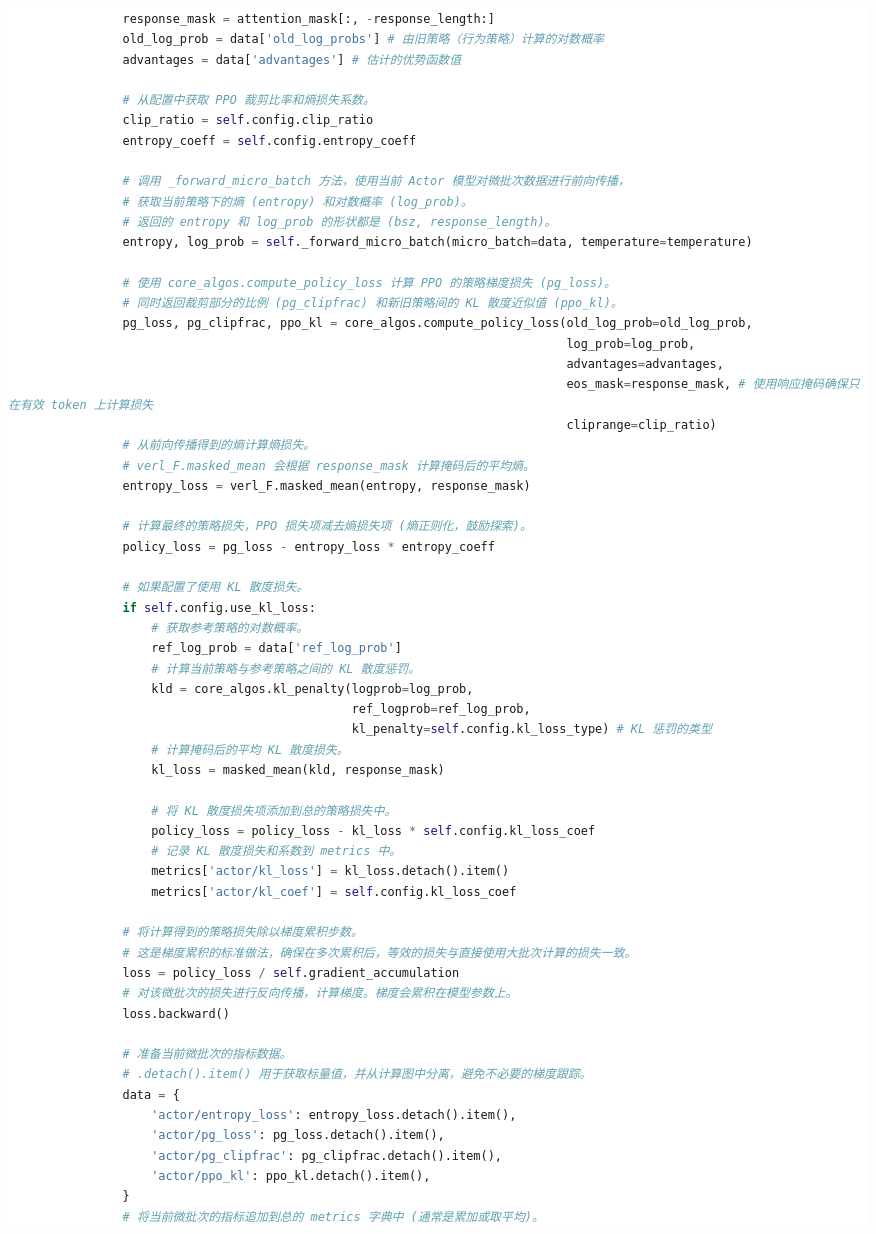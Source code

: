```py
                response_mask = attention_mask[:, -response_length:]
                old_log_prob = data['old_log_probs'] # 由旧策略（行为策略）计算的对数概率
                advantages = data['advantages'] # 估计的优势函数值

                # 从配置中获取 PPO 裁剪比率和熵损失系数。
                clip_ratio = self.config.clip_ratio
                entropy_coeff = self.config.entropy_coeff

                # 调用 _forward_micro_batch 方法，使用当前 Actor 模型对微批次数据进行前向传播，
                # 获取当前策略下的熵 (entropy) 和对数概率 (log_prob)。
                # 返回的 entropy 和 log_prob 的形状都是 (bsz, response_length)。
                entropy, log_prob = self._forward_micro_batch(micro_batch=data, temperature=temperature)

                # 使用 core_algos.compute_policy_loss 计算 PPO 的策略梯度损失 (pg_loss)。
                # 同时返回裁剪部分的比例 (pg_clipfrac) 和新旧策略间的 KL 散度近似值 (ppo_kl)。
                pg_loss, pg_clipfrac, ppo_kl = core_algos.compute_policy_loss(old_log_prob=old_log_prob,
                                                                              log_prob=log_prob,
                                                                              advantages=advantages,
                                                                              eos_mask=response_mask, # 使用响应掩码确保只在有效 token 上计算损失
                                                                              cliprange=clip_ratio)
                # 从前向传播得到的熵计算熵损失。
                # verl_F.masked_mean 会根据 response_mask 计算掩码后的平均熵。
                entropy_loss = verl_F.masked_mean(entropy, response_mask)

                # 计算最终的策略损失，PPO 损失项减去熵损失项 (熵正则化，鼓励探索)。
                policy_loss = pg_loss - entropy_loss * entropy_coeff

                # 如果配置了使用 KL 散度损失。
                if self.config.use_kl_loss:
                    # 获取参考策略的对数概率。
                    ref_log_prob = data['ref_log_prob']
                    # 计算当前策略与参考策略之间的 KL 散度惩罚。
                    kld = core_algos.kl_penalty(logprob=log_prob,
                                                ref_logprob=ref_log_prob,
                                                kl_penalty=self.config.kl_loss_type) # KL 惩罚的类型
                    # 计算掩码后的平均 KL 散度损失。
                    kl_loss = masked_mean(kld, response_mask)

                    # 将 KL 散度损失项添加到总的策略损失中。
                    policy_loss = policy_loss - kl_loss * self.config.kl_loss_coef
                    # 记录 KL 散度损失和系数到 metrics 中。
                    metrics['actor/kl_loss'] = kl_loss.detach().item()
                    metrics['actor/kl_coef'] = self.config.kl_loss_coef

                # 将计算得到的策略损失除以梯度累积步数。
                # 这是梯度累积的标准做法，确保在多次累积后，等效的损失与直接使用大批次计算的损失一致。
                loss = policy_loss / self.gradient_accumulation
                # 对该微批次的损失进行反向传播，计算梯度。梯度会累积在模型参数上。
                loss.backward()

                # 准备当前微批次的指标数据。
                # .detach().item() 用于获取标量值，并从计算图中分离，避免不必要的梯度跟踪。
                data = {
                    'actor/entropy_loss': entropy_loss.detach().item(),
                    'actor/pg_loss': pg_loss.detach().item(),
                    'actor/pg_clipfrac': pg_clipfrac.detach().item(),
                    'actor/ppo_kl': ppo_kl.detach().item(),
                }
                # 将当前微批次的指标追加到总的 metrics 字典中 (通常是累加或取平均)。
```